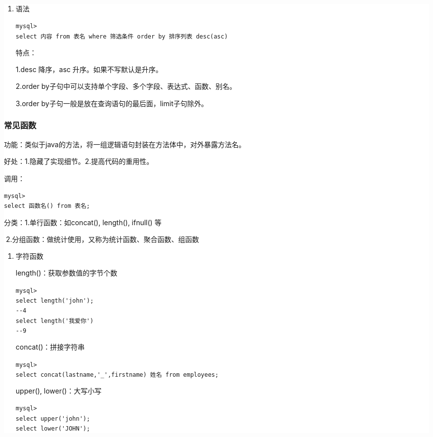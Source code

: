 1. 语法

   ```mysql
   mysql>
   select 内容 from 表名 where 筛选条件 order by 排序列表 desc(asc)
   ```

   特点：

   1.desc 降序，asc   升序。如果不写默认是升序。

   2.order by子句中可以支持单个字段、多个字段、表达式、函数、别名。

   3.order by子句一般是放在查询语句的最后面，limit子句除外。

   

### 常见函数

功能：类似于java的方法，将一组逻辑语句封装在方法体中，对外暴露方法名。

好处：1.隐藏了实现细节。2.提高代码的重用性。

调用：

```mysql
mysql>
select 函数名() from 表名;
```

分类：1.单行函数：如concat(), length(), ifnull() 等

​			2.分组函数：做统计使用，又称为统计函数、聚合函数、组函数

1. 字符函数

   length()：获取参数值的字节个数

   ```mysql
   mysql>
   select length('john');
   --4
   select length('我爱你')
   --9
   ```

   

   concat()：拼接字符串

   ```mysql
   mysql>
   select concat(lastname,'_',firstname) 姓名 from employees;
   ```

   

   upper(), lower()：大写小写

   ```mysql
   mysql>
   select upper('john');
   select lower('JOHN');
   ```
